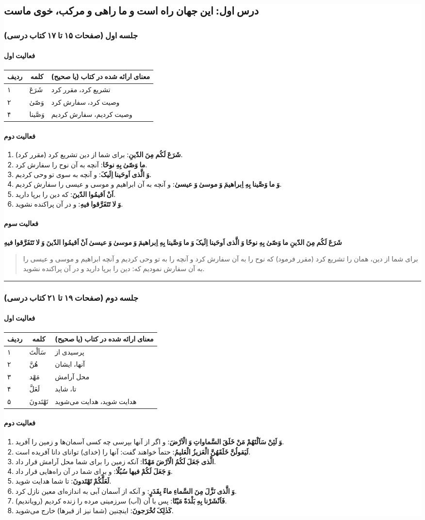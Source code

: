 ## درس اول: این جهان راه است و ما راهی و مرکب، خوی ماست

### جلسه اول (صفحات ۱۵ تا ۱۷ کتاب درسی)

#### فعالیت اول 

| ردیف | کلمه            | معنای ارائه شده در کتاب (یا صحیح) |
| ---- | --------------- | --------------------------------- |
| ۱    | شَرَعَ          | تشریع کرد، مقرر کرد               |
| ۲    | وَصّیٰ          | وصیت کرد، سفارش کرد               |
| ۴    | وَصَّینا        | وصیت کردیم، سفارش کردیم           |


#### فعالیت دوم 
1.  **شَرَعَ لَکُم مِنَ الدّینِ**: برای شما از دین تشریع کرد (مقرر کرد).
2.  **ما وَصّیٰ بِهِ نوحًا**: آنچه به آن نوح را سفارش کرد.
3.  **وَ الَّذی اَوحَینا اِلَیکَ**: و آنچه به سوی تو وحی کردیم.
4.  **وَ ما وَصَّینا بِهِ اِبراهیمَ وَ موسیٰ وَ عیسیٰ**: و آنچه به آن ابراهیم و موسی و عیسی را سفارش کردیم.
5.  **اَنْ اَقیمُوا الدّینَ**: که دین را برپا دارید.
6.  **وَ لا تَتَفَرَّقوا فیهِ**: و در آن پراکنده نشوید.

#### فعالیت سوم 
**شَرَعَ لَکُم مِنَ الدّینِ ما وَصّیٰ بِهِ نوحًا وَ الَّذی اَوحَینا اِلَیکَ وَ ما وَصَّینا بِهِ اِبراهیمَ وَ موسیٰ وَ عیسیٰ اَنْ اَقیمُوا الدّینَ وَ لا تَتَفَرَّقوا فیهِ**
> برای شما از دین، همان را تشریع کرد (مقرر فرمود) که نوح را به آن سفارش کرد و آنچه را به تو وحی کردیم و آنچه ابراهیم و موسی و عیسی را به آن سفارش نمودیم که: دین را برپا دارید و در آن پراکنده نشوید.

---

### جلسه دوم (صفحات ۱۹ تا ۲۱ کتاب درسی)

#### فعالیت اول 

| ردیف | کلمه      | معنای ارائه شده در کتاب (یا صحیح) |
|------|------------|---------------------------------|
| ۱    | سَاَلْتَ   | پرسیدی از                        |
| ۲    | هُنَّ     | آنها، ایشان                      |
| ۳    | مَهْد      | محل آرامش                       |
| ۴    | لَعَلَّ    | تا، شاید                         |
| ۵    | تَهْتَدونَ | هدایت شوید، هدایت می‌شوید         |

#### فعالیت دوم 
1.  **وَ لَئِنْ سَاَلْتَهُمْ مَنْ خَلَقَ السَّماواتِ وَ الْاَرْضَ**: و اگر از آنها بپرسی چه کسی آسمان‌ها و زمین را آفرید.
2.  **لَیَقولُنَّ خَلَقَهُنَّ الْعَزیزُ الْعَلیمُ**: حتماً خواهند گفت: آنها را (خدای) توانای دانا آفریده است.
3.  **الَّذی جَعَلَ لَکُمُ الْاَرْضَ مَهْدًا**: آنکه زمین را برای شما محل آرامش قرار داد.
4.  **وَ جَعَلَ لَکُمْ فیها سُبُلًا**: و برای شما در آن راه‌هایی قرار داد.
5.  **لَعَلَّکُمْ تَهْتَدونَ**: تا شما هدایت شوید.
6.  **وَ الَّذی نَزَّلَ مِنَ السَّماءِ ماءً بِقَدَرٍ**: و آنکه از آسمان آبی به اندازه‌ای معین نازل کرد.
7.  **فَاَنْشَرْنا بِهِ بَلْدَةً مَیْتًا**: پس با آن (آب) سرزمینی مرده را زنده کردیم (رویاندیم).
8.  **کَذٰلِکَ تُخْرَجونَ**: اینچنین (شما نیز از قبرها) خارج می‌شوید.
